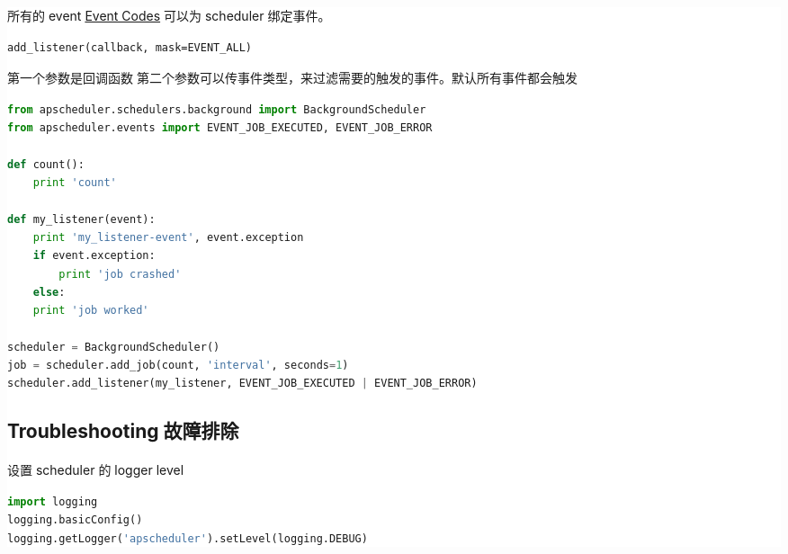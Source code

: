 所有的 event [Event Codes](https://apscheduler.readthedocs.io/en/latest/modules/events.html#module-apscheduler.events)
可以为 scheduler 绑定事件。

```
add_listener(callback, mask=EVENT_ALL)
```
第一个参数是回调函数
第二个参数可以传事件类型，来过滤需要的触发的事件。默认所有事件都会触发

```python
from apscheduler.schedulers.background import BackgroundScheduler
from apscheduler.events import EVENT_JOB_EXECUTED, EVENT_JOB_ERROR

def count():
    print 'count'

def my_listener(event):
    print 'my_listener-event', event.exception
    if event.exception:
        print 'job crashed'
    else:
    print 'job worked'

scheduler = BackgroundScheduler()
job = scheduler.add_job(count, 'interval', seconds=1)
scheduler.add_listener(my_listener, EVENT_JOB_EXECUTED | EVENT_JOB_ERROR)
```

## Troubleshooting 故障排除

设置 scheduler 的 logger level

```python
import logging
logging.basicConfig()
logging.getLogger('apscheduler').setLevel(logging.DEBUG)
```










